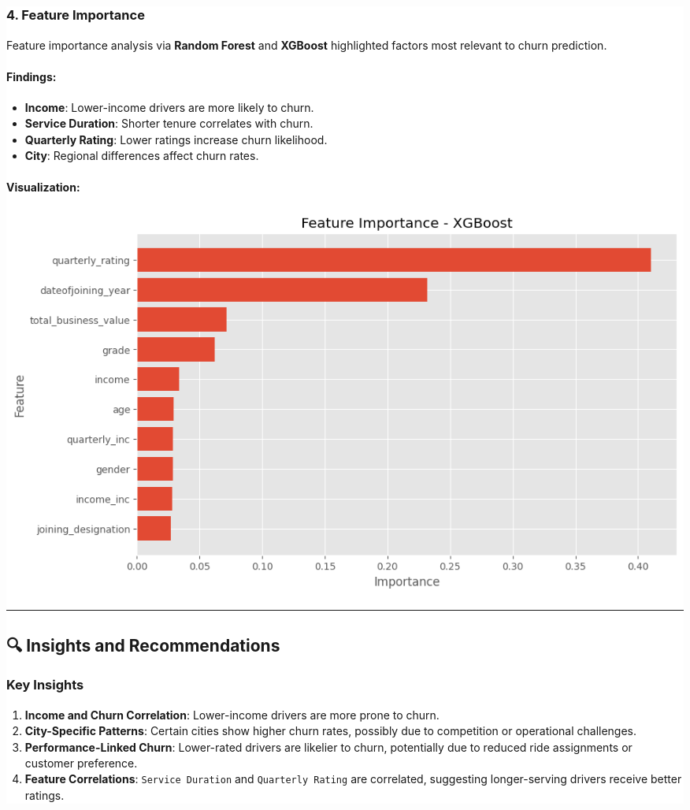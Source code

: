 ### 4. Feature Importance

Feature importance analysis via **Random Forest** and **XGBoost** highlighted factors most relevant to churn prediction.

#### Findings:
- **Income**: Lower-income drivers are more likely to churn.
- **Service Duration**: Shorter tenure correlates with churn.
- **Quarterly Rating**: Lower ratings increase churn likelihood.
- **City**: Regional differences affect churn rates.

#### Visualization:
![Feature Importance XGBoost](images/feature_importance_xgboost.png)

--- 

## 🔍 Insights and Recommendations

### Key Insights
1. **Income and Churn Correlation**: Lower-income drivers are more prone to churn.
2. **City-Specific Patterns**: Certain cities show higher churn rates, possibly due to competition or operational challenges.
3. **Performance-Linked Churn**: Lower-rated drivers are likelier to churn, potentially due to reduced ride assignments or customer preference.
4. **Feature Correlations**: `Service Duration` and `Quarterly Rating` are correlated, suggesting longer-serving drivers receive better ratings.
